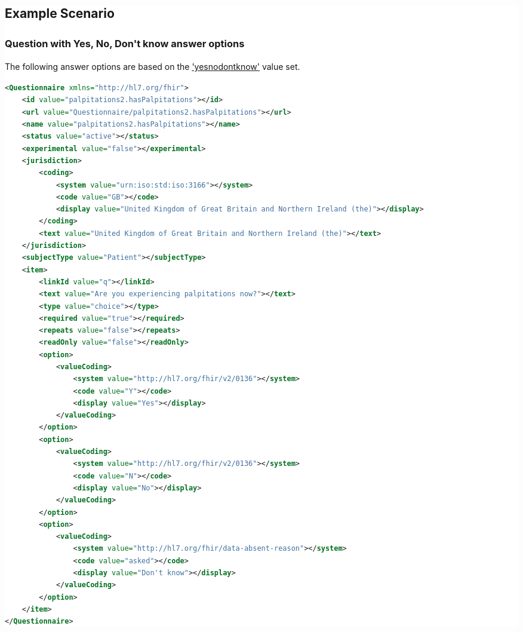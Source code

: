 ## Example Scenario ##

### Question with Yes, No, Don't know answer options ###

The following answer options are based on the ['yesnodontknow'](https://www.hl7.org/fhir/stu3/valueset-example-yesnodontknow.html) value set.

```xml
<Questionnaire xmlns="http://hl7.org/fhir">
    <id value="palpitations2.hasPalpitations"></id>
    <url value="Questionnaire/palpitations2.hasPalpitations"></url>
    <name value="palpitations2.hasPalpitations"></name>
    <status value="active"></status>
    <experimental value="false"></experimental>
    <jurisdiction>
        <coding>
            <system value="urn:iso:std:iso:3166"></system>
            <code value="GB"></code>
            <display value="United Kingdom of Great Britain and Northern Ireland (the)"></display>
        </coding>
        <text value="United Kingdom of Great Britain and Northern Ireland (the)"></text>
    </jurisdiction>
    <subjectType value="Patient"></subjectType>
    <item>
        <linkId value="q"></linkId>
        <text value="Are you experiencing palpitations now?"></text>
        <type value="choice"></type>
        <required value="true"></required>
        <repeats value="false"></repeats>
        <readOnly value="false"></readOnly>
        <option>
            <valueCoding>
                <system value="http://hl7.org/fhir/v2/0136"></system>
                <code value="Y"></code>
                <display value="Yes"></display>
            </valueCoding>
        </option>
        <option>
            <valueCoding>
                <system value="http://hl7.org/fhir/v2/0136"></system>
                <code value="N"></code>
                <display value="No"></display>
            </valueCoding>
        </option>
        <option>
            <valueCoding>
                <system value="http://hl7.org/fhir/data-absent-reason"></system>
                <code value="asked"></code>
                <display value="Don't know"></display>
            </valueCoding>
        </option>
    </item>
</Questionnaire>
```











